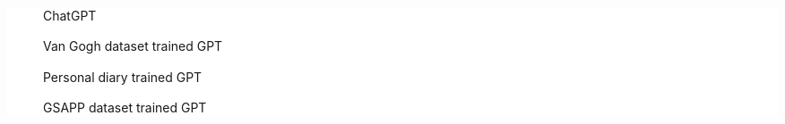 <figure>
  <video
    src="/img/mental-ambivalence/general.mp4"
    autoplay
    loop
    muted
    playsinline
    style="aspect-ratio: 1 / 1; width: 100%;">
  </video>
  <figcaption>ChatGPT</figcaption>
</figure>

<figure>
  <video
    src="/img/mental-ambivalence/van.mp4"
    autoplay
    loop
    muted
    playsinline
    style="aspect-ratio: 1 / 1; width: 100%;">
  </video>
  <figcaption>Van Gogh dataset trained GPT</figcaption>
</figure>

<figure>
  <video
    src="/img/mental-ambivalence/me.mp4"
    autoplay
    loop
    muted
    playsinline
    style="aspect-ratio: 1 / 1; width: 100%;">
  </video>
  <figcaption>Personal diary trained GPT</figcaption>
</figure>

<figure>
  <video
    src="/img/mental-ambivalence/gsapp.mp4"
    autoplay
    loop
    muted
    playsinline
    style="aspect-ratio: 1 / 1; width: 100%;">
  </video>
  <figcaption>GSAPP dataset trained GPT</figcaption>
</figure>
